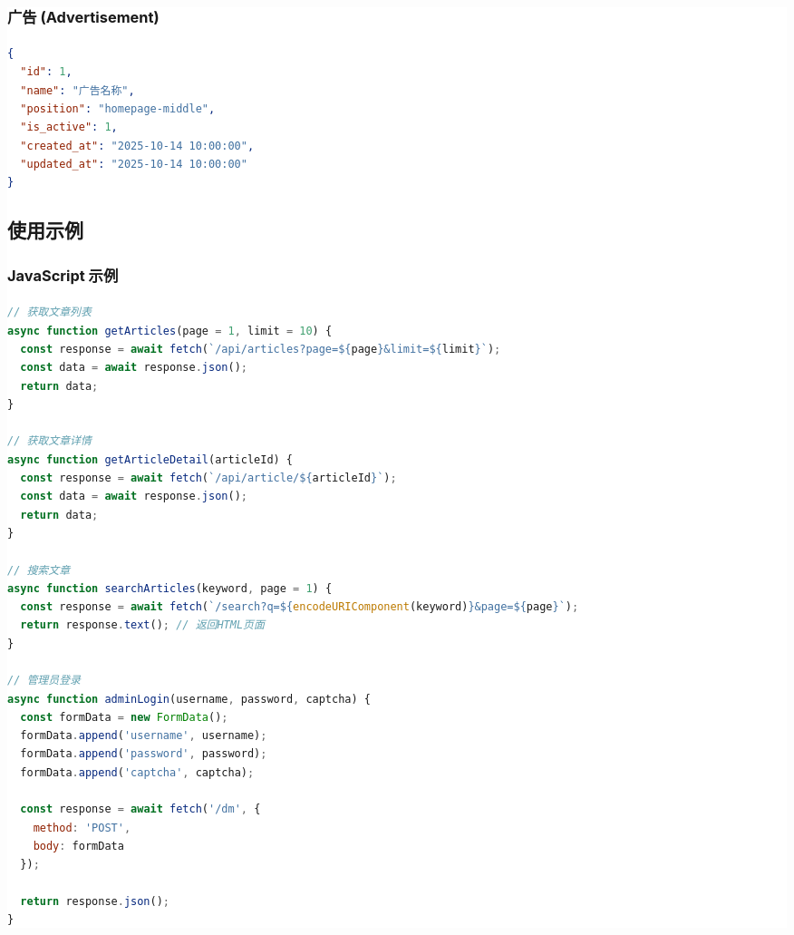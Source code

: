 ### 广告 (Advertisement)

```json
{
  "id": 1,
  "name": "广告名称",
  "position": "homepage-middle",
  "is_active": 1,
  "created_at": "2025-10-14 10:00:00",
  "updated_at": "2025-10-14 10:00:00"
}
```

## 使用示例

### JavaScript 示例

```javascript
// 获取文章列表
async function getArticles(page = 1, limit = 10) {
  const response = await fetch(`/api/articles?page=${page}&limit=${limit}`);
  const data = await response.json();
  return data;
}

// 获取文章详情
async function getArticleDetail(articleId) {
  const response = await fetch(`/api/article/${articleId}`);
  const data = await response.json();
  return data;
}

// 搜索文章
async function searchArticles(keyword, page = 1) {
  const response = await fetch(`/search?q=${encodeURIComponent(keyword)}&page=${page}`);
  return response.text(); // 返回HTML页面
}

// 管理员登录
async function adminLogin(username, password, captcha) {
  const formData = new FormData();
  formData.append('username', username);
  formData.append('password', password);
  formData.append('captcha', captcha);
  
  const response = await fetch('/dm', {
    method: 'POST',
    body: formData
  });
  
  return response.json();
}
```

